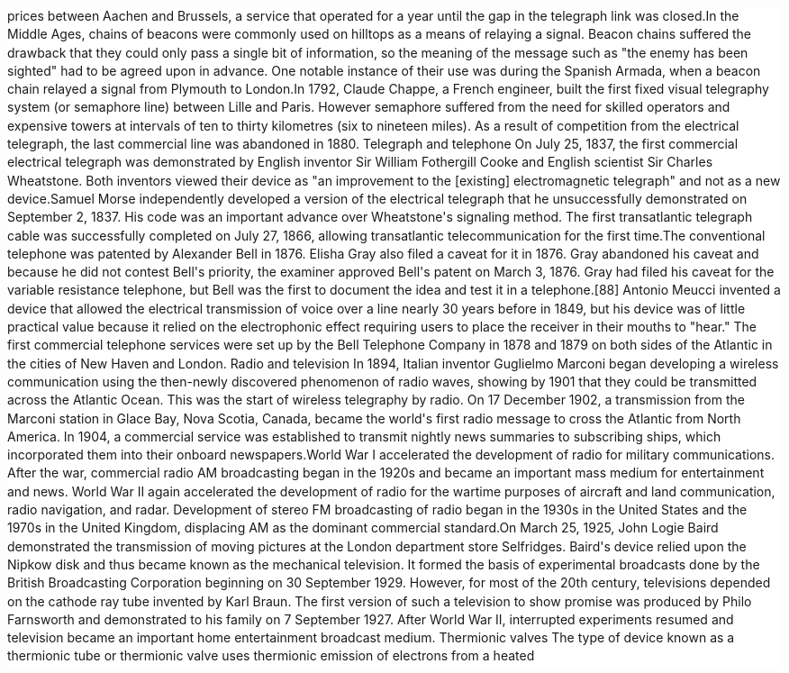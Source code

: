 prices between Aachen and Brussels, a service that operated for a year
until the gap in the telegraph link was closed.In the Middle Ages,
chains of beacons were commonly used on hilltops as a means of relaying
a signal. Beacon chains suffered the drawback that they could only pass
a single bit of information, so the meaning of the message such as \"the
enemy has been sighted\" had to be agreed upon in advance. One notable
instance of their use was during the Spanish Armada, when a beacon chain
relayed a signal from Plymouth to London.In 1792, Claude Chappe, a
French engineer, built the first fixed visual telegraphy system (or
semaphore line) between Lille and Paris. However semaphore suffered from
the need for skilled operators and expensive towers at intervals of ten
to thirty kilometres (six to nineteen miles). As a result of competition
from the electrical telegraph, the last commercial line was abandoned in
1880. Telegraph and telephone On July 25, 1837, the first commercial
electrical telegraph was demonstrated by English inventor Sir William
Fothergill Cooke and English scientist Sir Charles Wheatstone. Both
inventors viewed their device as \"an improvement to the \[existing\]
electromagnetic telegraph\" and not as a new device.Samuel Morse
independently developed a version of the electrical telegraph that he
unsuccessfully demonstrated on September 2, 1837. His code was an
important advance over Wheatstone\'s signaling method. The first
transatlantic telegraph cable was successfully completed on July 27,
1866, allowing transatlantic telecommunication for the first time.The
conventional telephone was patented by Alexander Bell in 1876. Elisha
Gray also filed a caveat for it in 1876. Gray abandoned his caveat and
because he did not contest Bell\'s priority, the examiner approved
Bell\'s patent on March 3, 1876. Gray had filed his caveat for the
variable resistance telephone, but Bell was the first to document the
idea and test it in a telephone.\[88\] Antonio Meucci invented a device
that allowed the electrical transmission of voice over a line nearly 30
years before in 1849, but his device was of little practical value
because it relied on the electrophonic effect requiring users to place
the receiver in their mouths to \"hear.\" The first commercial telephone
services were set up by the Bell Telephone Company in 1878 and 1879 on
both sides of the Atlantic in the cities of New Haven and London. Radio
and television In 1894, Italian inventor Guglielmo Marconi began
developing a wireless communication using the then-newly discovered
phenomenon of radio waves, showing by 1901 that they could be
transmitted across the Atlantic Ocean. This was the start of wireless
telegraphy by radio. On 17 December 1902, a transmission from the
Marconi station in Glace Bay, Nova Scotia, Canada, became the world\'s
first radio message to cross the Atlantic from North America. In 1904, a
commercial service was established to transmit nightly news summaries to
subscribing ships, which incorporated them into their onboard
newspapers.World War I accelerated the development of radio for military
communications. After the war, commercial radio AM broadcasting began in
the 1920s and became an important mass medium for entertainment and
news. World War II again accelerated the development of radio for the
wartime purposes of aircraft and land communication, radio navigation,
and radar. Development of stereo FM broadcasting of radio began in the
1930s in the United States and the 1970s in the United Kingdom,
displacing AM as the dominant commercial standard.On March 25, 1925,
John Logie Baird demonstrated the transmission of moving pictures at the
London department store Selfridges. Baird\'s device relied upon the
Nipkow disk and thus became known as the mechanical television. It
formed the basis of experimental broadcasts done by the British
Broadcasting Corporation beginning on 30 September 1929. However, for
most of the 20th century, televisions depended on the cathode ray tube
invented by Karl Braun. The first version of such a television to show
promise was produced by Philo Farnsworth and demonstrated to his family
on 7 September 1927. After World War II, interrupted experiments resumed
and television became an important home entertainment broadcast medium.
Thermionic valves The type of device known as a thermionic tube or
thermionic valve uses thermionic emission of electrons from a heated